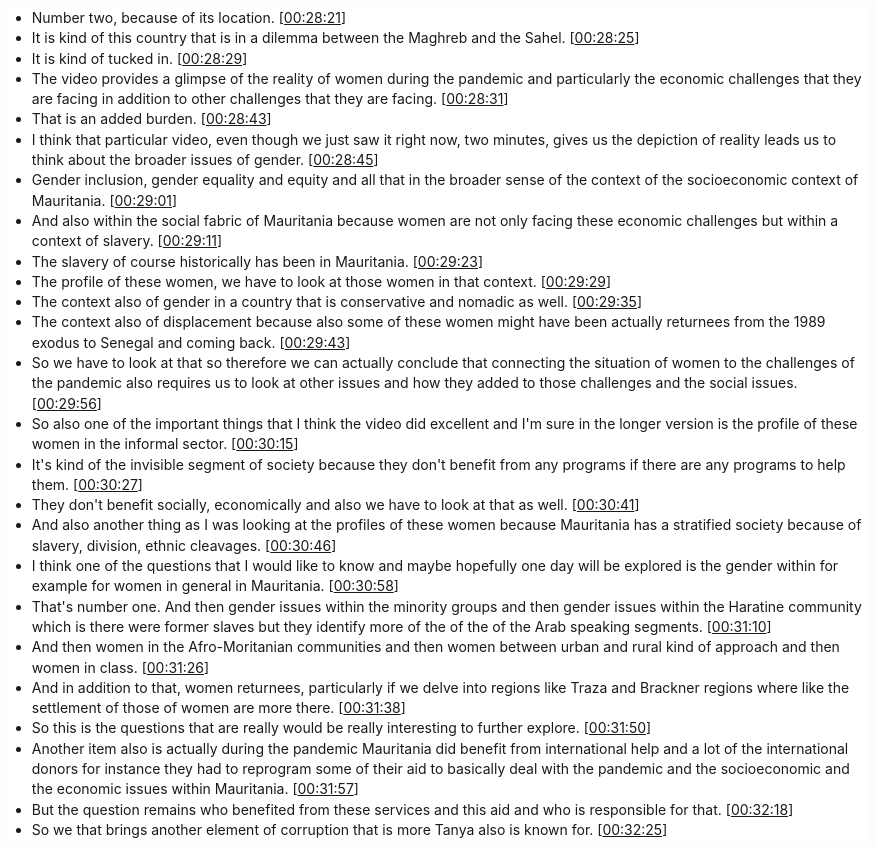 *  Number two, because of its location. [[00:28:21](https://www.youtube.com/watch?v=YO_LaTgqyJw&t=1701.72s)]
*  It is kind of this country that is in a dilemma between the Maghreb and the Sahel. [[00:28:25](https://www.youtube.com/watch?v=YO_LaTgqyJw&t=1705.72s)]
*  It is kind of tucked in. [[00:28:29](https://www.youtube.com/watch?v=YO_LaTgqyJw&t=1709.72s)]
*  The video provides a glimpse of the reality of women during the pandemic and particularly the economic challenges that they are facing in addition to other challenges that they are facing. [[00:28:31](https://www.youtube.com/watch?v=YO_LaTgqyJw&t=1711.72s)]
*  That is an added burden. [[00:28:43](https://www.youtube.com/watch?v=YO_LaTgqyJw&t=1723.72s)]
*  I think that particular video, even though we just saw it right now, two minutes, gives us the depiction of reality leads us to think about the broader issues of gender. [[00:28:45](https://www.youtube.com/watch?v=YO_LaTgqyJw&t=1725.72s)]
*  Gender inclusion, gender equality and equity and all that in the broader sense of the context of the socioeconomic context of Mauritania. [[00:29:01](https://www.youtube.com/watch?v=YO_LaTgqyJw&t=1741.72s)]
*  And also within the social fabric of Mauritania because women are not only facing these economic challenges but within a context of slavery. [[00:29:11](https://www.youtube.com/watch?v=YO_LaTgqyJw&t=1751.72s)]
*  The slavery of course historically has been in Mauritania. [[00:29:23](https://www.youtube.com/watch?v=YO_LaTgqyJw&t=1763.72s)]
*  The profile of these women, we have to look at those women in that context. [[00:29:29](https://www.youtube.com/watch?v=YO_LaTgqyJw&t=1769.72s)]
*  The context also of gender in a country that is conservative and nomadic as well. [[00:29:35](https://www.youtube.com/watch?v=YO_LaTgqyJw&t=1775.72s)]
*  The context also of displacement because also some of these women might have been actually returnees from the 1989 exodus to Senegal and coming back. [[00:29:43](https://www.youtube.com/watch?v=YO_LaTgqyJw&t=1783.72s)]
*  So we have to look at that so therefore we can actually conclude that connecting the situation of women to the challenges of the pandemic also requires us to look at other issues and how they added to those challenges and the social issues. [[00:29:56](https://www.youtube.com/watch?v=YO_LaTgqyJw&t=1796.72s)]
*  So also one of the important things that I think the video did excellent and I'm sure in the longer version is the profile of these women in the informal sector. [[00:30:15](https://www.youtube.com/watch?v=YO_LaTgqyJw&t=1815.72s)]
*  It's kind of the invisible segment of society because they don't benefit from any programs if there are any programs to help them. [[00:30:27](https://www.youtube.com/watch?v=YO_LaTgqyJw&t=1827.72s)]
*  They don't benefit socially, economically and also we have to look at that as well. [[00:30:41](https://www.youtube.com/watch?v=YO_LaTgqyJw&t=1841.72s)]
*  And also another thing as I was looking at the profiles of these women because Mauritania has a stratified society because of slavery, division, ethnic cleavages. [[00:30:46](https://www.youtube.com/watch?v=YO_LaTgqyJw&t=1846.72s)]
*  I think one of the questions that I would like to know and maybe hopefully one day will be explored is the gender within for example for women in general in Mauritania. [[00:30:58](https://www.youtube.com/watch?v=YO_LaTgqyJw&t=1858.72s)]
*  That's number one. And then gender issues within the minority groups and then gender issues within the Haratine community which is there were former slaves but they identify more of the of the of the Arab speaking segments. [[00:31:10](https://www.youtube.com/watch?v=YO_LaTgqyJw&t=1870.72s)]
*  And then women in the Afro-Moritanian communities and then women between urban and rural kind of approach and then women in class. [[00:31:26](https://www.youtube.com/watch?v=YO_LaTgqyJw&t=1886.72s)]
*  And in addition to that, women returnees, particularly if we delve into regions like Traza and Brackner regions where like the settlement of those of women are more there. [[00:31:38](https://www.youtube.com/watch?v=YO_LaTgqyJw&t=1898.72s)]
*  So this is the questions that are really would be really interesting to further explore. [[00:31:50](https://www.youtube.com/watch?v=YO_LaTgqyJw&t=1910.72s)]
*  Another item also is actually during the pandemic Mauritania did benefit from international help and a lot of the international donors for instance they had to reprogram some of their aid to basically deal with the pandemic and the socioeconomic and the economic issues within Mauritania. [[00:31:57](https://www.youtube.com/watch?v=YO_LaTgqyJw&t=1917.72s)]
*  But the question remains who benefited from these services and this aid and who is responsible for that. [[00:32:18](https://www.youtube.com/watch?v=YO_LaTgqyJw&t=1938.72s)]
*  So we that brings another element of corruption that is more Tanya also is known for. [[00:32:25](https://www.youtube.com/watch?v=YO_LaTgqyJw&t=1945.72s)]